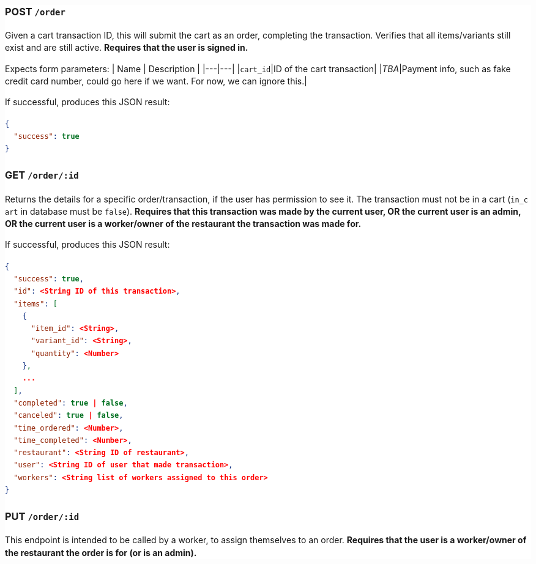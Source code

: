 ### POST `/order`
Given a cart transaction ID, this will submit the cart as an order, completing the transaction. Verifies that all items/variants still exist and are still active.
**Requires that the user is signed in.**

Expects form parameters:
| Name | Description |
|---|---|
|`cart_id`|ID of the cart transaction|
|*TBA*|Payment info, such as fake credit card number, could go here if we want. For now, we can ignore this.|

If successful, produces this JSON result:
```json
{
  "success": true
}
```

### GET `/order/:id`
Returns the details for a specific order/transaction, if the user has permission to see it. The transaction must not be in a cart (`in_cart` in database must be `false`). **Requires that this transaction was made by the current user, OR the current user is an admin, OR the current user is a worker/owner of the restaurant the transaction was made for.**

If successful, produces this JSON result:
```json
{
  "success": true,
  "id": <String ID of this transaction>,
  "items": [
    {
      "item_id": <String>,
      "variant_id": <String>,
      "quantity": <Number>
    },
    ...
  ],
  "completed": true | false,
  "canceled": true | false,
  "time_ordered": <Number>,
  "time_completed": <Number>,
  "restaurant": <String ID of restaurant>,
  "user": <String ID of user that made transaction>,
  "workers": <String list of workers assigned to this order>
}
```

### PUT `/order/:id`
This endpoint is intended to be called by a worker, to assign themselves to an order. **Requires that the user is a worker/owner of the restaurant the order is for (or is an admin).**
